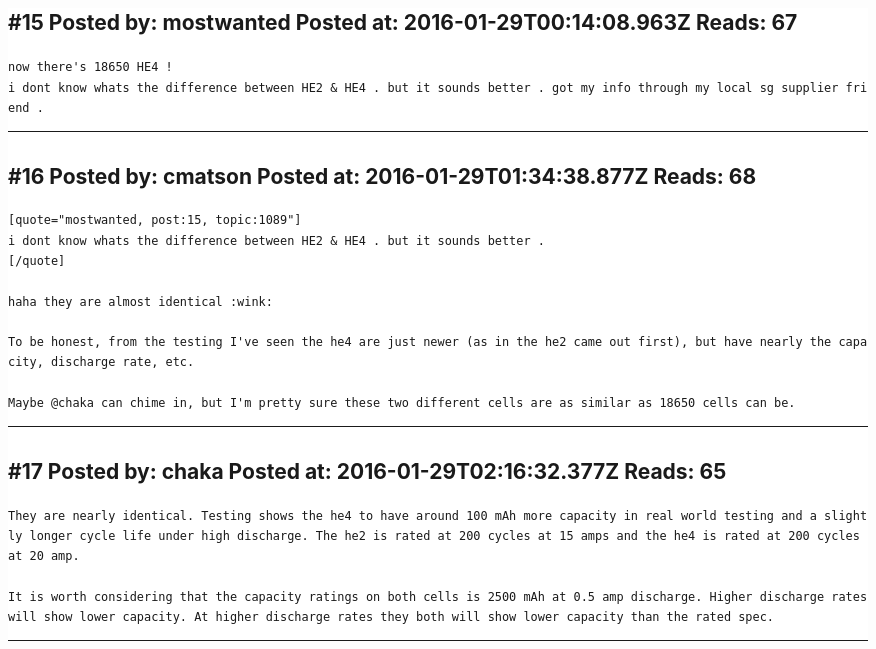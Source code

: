 ## \#15 Posted by: mostwanted Posted at: 2016-01-29T00:14:08.963Z Reads: 67

```
now there's 18650 HE4 !
i dont know whats the difference between HE2 & HE4 . but it sounds better . got my info through my local sg supplier friend .
```

---
## \#16 Posted by: cmatson Posted at: 2016-01-29T01:34:38.877Z Reads: 68

```
[quote="mostwanted, post:15, topic:1089"]
i dont know whats the difference between HE2 & HE4 . but it sounds better .
[/quote]

haha they are almost identical :wink:

To be honest, from the testing I've seen the he4 are just newer (as in the he2 came out first), but have nearly the capacity, discharge rate, etc. 

Maybe @chaka can chime in, but I'm pretty sure these two different cells are as similar as 18650 cells can be.
```

---
## \#17 Posted by: chaka Posted at: 2016-01-29T02:16:32.377Z Reads: 65

```
They are nearly identical. Testing shows the he4 to have around 100 mAh more capacity in real world testing and a slightly longer cycle life under high discharge. The he2 is rated at 200 cycles at 15 amps and the he4 is rated at 200 cycles at 20 amp. 

It is worth considering that the capacity ratings on both cells is 2500 mAh at 0.5 amp discharge. Higher discharge rates will show lower capacity. At higher discharge rates they both will show lower capacity than the rated spec.
```

---


  [1]: https://en.wikipedia.org/wiki/Lithium_iron_phosphate_battery